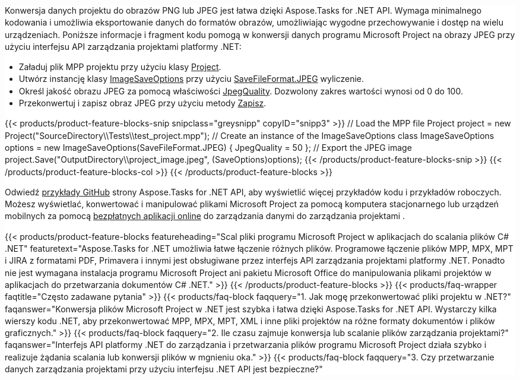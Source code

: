 <p>Konwersja danych projektu do obrazów PNG lub JPEG jest łatwa dzięki Aspose.Tasks for .NET API. Wymaga minimalnego kodowania i umożliwia eksportowanie danych do formatów obrazów, umożliwiając wygodne przechowywanie i dostęp na wielu urządzeniach. Poniższe informacje i fragment kodu pomogą w konwersji danych programu Microsoft Project na obrazy JPEG przy użyciu interfejsu API zarządzania projektami platformy .NET:</p>
<ul>
   <li>Załaduj plik MPP projektu przy użyciu klasy <a href="https://reference.aspose.com/tasks/net/aspose.tasks/project">Project</a>.</li>
   <li>Utwórz instancję klasy <a href="https://reference.aspose.com/tasks/net/aspose.tasks.saving/imagesaveoptions">ImageSaveOptions</a> przy użyciu <a href="https://reference.aspose.com/tasks/net/aspose.tasks.saving/savefileformat">SaveFileFormat.JPEG</a> wyliczenie.</li>
   <li>Określ jakość obrazu JPEG za pomocą właściwości <a href="https://reference.aspose.com/tasks/net/aspose.tasks.saving/imagesaveoptions/properties/jpegquality">JpegQuality</a>. Dozwolony zakres wartości wynosi od 0 do 100.</li>
   <li>Przekonwertuj i zapisz obraz JPEG przy użyciu metody <a href="https://reference.aspose.com/tasks/net/aspose.tasks.project/save/methods/6">Zapisz</a>.</li>
</ul>
{{< products/product-feature-blocks-snip
 snipclass="greysnipp"
 copyID="snipp3"
>}}
// Load the MPP file
Project project = new Project("SourceDirectory\\Tests\\test_project.mpp");
// Create an instance of the ImageSaveOptions class
ImageSaveOptions options = new ImageSaveOptions(SaveFileFormat.JPEG) { JpegQuality = 50 };
// Export the JPEG image
project.Save("OutputDirectory\\project_image.jpeg", (SaveOptions)options);
{{< /products/product-feature-blocks-snip >}}
{{< /products/product-feature-blocks-col >}}
{{< /products/product-feature-blocks >}}
   <p class="col-lg-12">Odwiedź <a href="https://github.com/aspose-tasks/Aspose.Tasks-for-.NET/tree/master/Examples">przykłady GitHub</a> strony Aspose.Tasks for .NET API, aby wyświetlić więcej przykładów kodu i przykładów roboczych. Możesz wyświetlać, konwertować i manipulować plikami Microsoft Project za pomocą komputera stacjonarnego lub urządzeń mobilnych za pomocą <a href="https://products.aspose.app/tasks/family">bezpłatnych aplikacji online</a> do zarządzania danymi do zarządzania projektami .</p>
{{< products/product-feature-blocks
 featureheading="Scal pliki programu Microsoft Project w aplikacjach do scalania plików C# .NET"
 featuretext="Aspose.Tasks for .NET umożliwia łatwe łączenie różnych plików. Programowe łączenie plików MPP, MPX, MPT i JIRA z formatami PDF, Primavera i innymi jest obsługiwane przez interfejs API zarządzania projektami platformy .NET. Ponadto nie jest wymagana instalacja programu Microsoft Project ani pakietu Microsoft Office do manipulowania plikami projektów w aplikacjach do przetwarzania dokumentów C# .NET."
>}}
   {{< /products/product-feature-blocks >}}
   {{< products/faq-wrapper
   faqtitle="Często zadawane pytania"
>}}
   {{< products/faq-block
 faqquery="1. Jak mogę przekonwertować pliki projektu w .NET?"
 faqanswer="Konwersja plików Microsoft Project w .NET jest szybka i łatwa dzięki Aspose.Tasks for .NET API. Wystarczy kilka wierszy kodu .NET, aby przekonwertować MPP, MPX, MPT, XML i inne pliki projektów na różne formaty dokumentów i plików graficznych."
>}}
   {{< products/faq-block 
 faqquery="2. Ile czasu zajmuje konwersja lub scalanie plików zarządzania projektami?"
 faqanswer="Interfejs API platformy .NET do zarządzania i przetwarzania plików programu Microsoft Project działa szybko i realizuje żądania scalania lub konwersji plików w mgnieniu oka."
>}}
   {{< products/faq-block
 faqquery="3. Czy przetwarzanie danych zarządzania projektami przy użyciu interfejsu .NET API jest bezpieczne?"